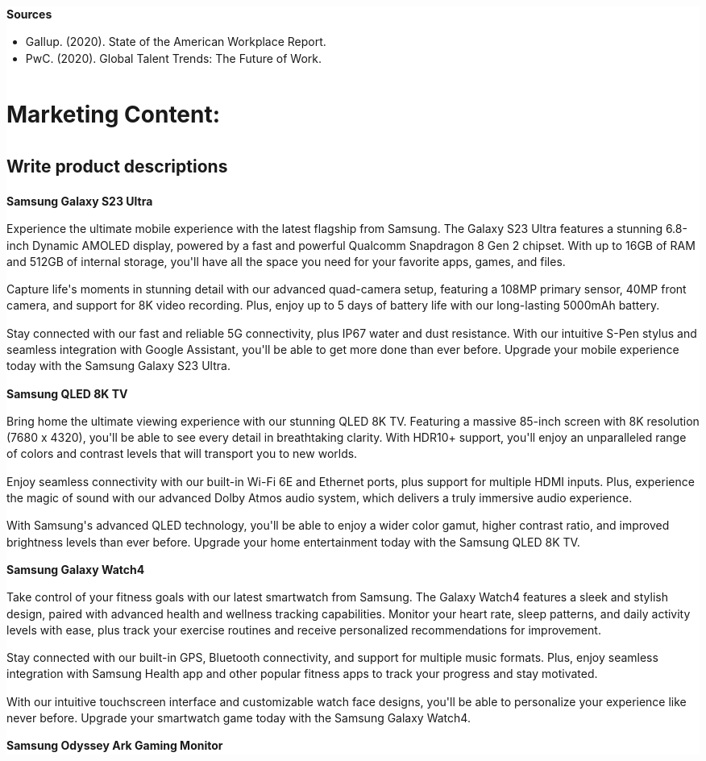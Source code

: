 **Sources**

* Gallup. (2020). State of the American Workplace Report.
* PwC. (2020). Global Talent Trends: The Future of Work.


# Marketing Content:

## Write product descriptions

**Samsung Galaxy S23 Ultra**

Experience the ultimate mobile experience with the latest flagship from Samsung. The Galaxy S23 Ultra features a stunning 6.8-inch Dynamic AMOLED display, powered by a fast and powerful Qualcomm Snapdragon 8 Gen 2 chipset. With up to 16GB of RAM and 512GB of internal storage, you'll have all the space you need for your favorite apps, games, and files.   

Capture life's moments in stunning detail with our advanced quad-camera setup, featuring a 108MP primary sensor, 40MP front camera, and support for 8K video recording. Plus, enjoy up to 5 days of battery life with our long-lasting 5000mAh battery.

Stay connected with our fast and reliable 5G connectivity, plus IP67 water and dust resistance. With our intuitive S-Pen stylus and seamless integration with Google Assistant, you'll be able to get more done than ever before. Upgrade your mobile experience today with the Samsung Galaxy S23 Ultra.

**Samsung QLED 8K TV**

Bring home the ultimate viewing experience with our stunning QLED 8K TV. Featuring a massive 85-inch screen with 8K resolution (7680 x 4320), you'll be able to see every detail in breathtaking clarity. With HDR10+ support, you'll enjoy an unparalleled range of colors and contrast levels that will transport you to new worlds.

Enjoy seamless connectivity with our built-in Wi-Fi 6E and Ethernet ports, plus support for multiple HDMI inputs. Plus, experience the magic of sound with our advanced Dolby Atmos audio system, which delivers a truly immersive audio experience.

With Samsung's advanced QLED technology, you'll be able to enjoy a wider color gamut, higher contrast ratio, and improved brightness levels than ever before. Upgrade your home entertainment today with the Samsung QLED 8K TV.

**Samsung Galaxy Watch4**

Take control of your fitness goals with our latest smartwatch from Samsung. The Galaxy Watch4 features a sleek and stylish design, paired with advanced health and wellness tracking capabilities. Monitor your heart rate, sleep patterns, and daily activity levels with ease, plus track your exercise routines and receive personalized recommendations for improvement.

Stay connected with our built-in GPS, Bluetooth connectivity, and support for multiple music formats. Plus, enjoy seamless integration with Samsung Health app and other popular fitness apps to track your progress and stay motivated.

With our intuitive touchscreen interface and customizable watch face designs, you'll be able to personalize your experience like never before. Upgrade your smartwatch game today with the Samsung Galaxy Watch4.

**Samsung Odyssey Ark Gaming Monitor**
